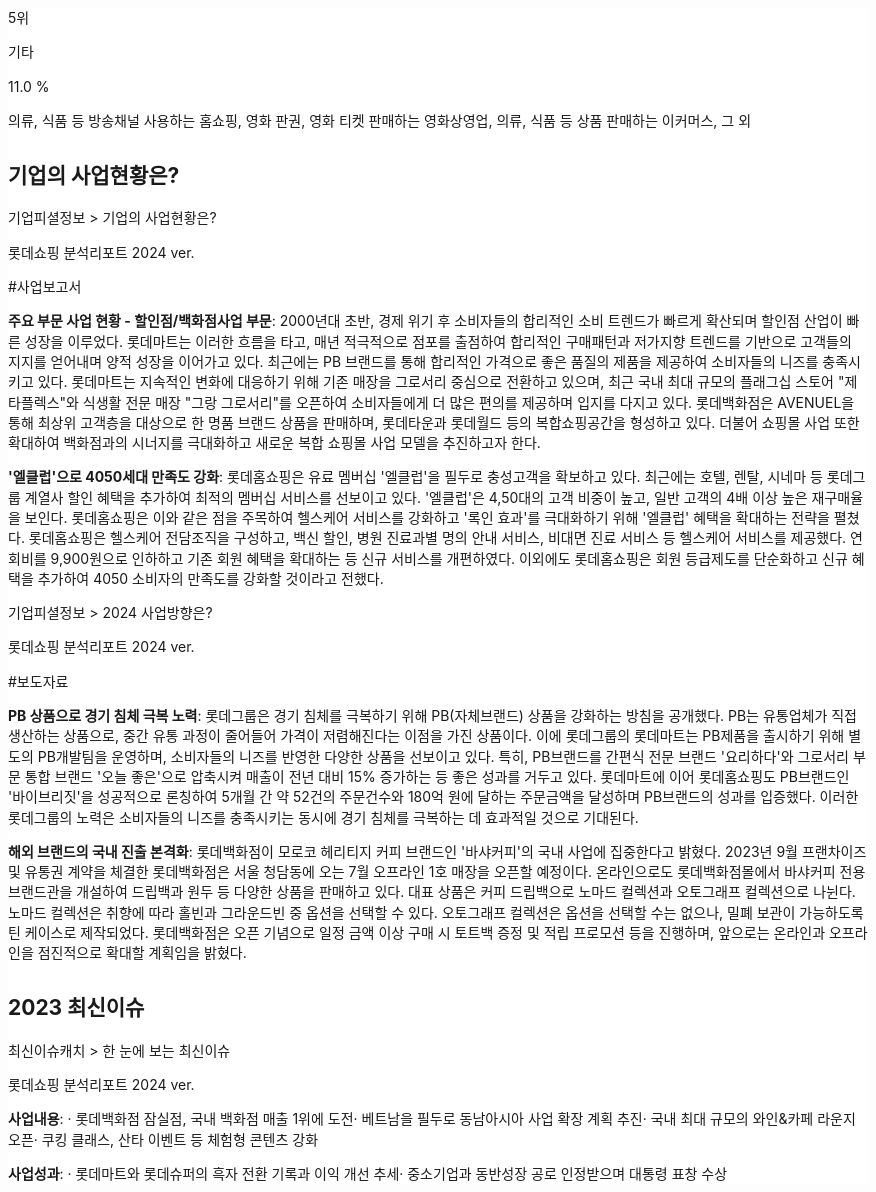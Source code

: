5위

기타

11.0 %

의류, 식품 등 방송채널 사용하는 홈쇼핑, 영화 판권, 영화 티켓 판매하는 영화상영업, 의류, 식품 등 상품 판매하는 이커머스, 그 외

## 기업의 사업현황은?

기업피셜정보 > 기업의 사업현황은?

롯데쇼핑 분석리포트 2024 ver.

#사업보고서

**주요 부문 사업 현황 - 할인점/백화점사업 부문**: 2000년대 초반, 경제 위기 후 소비자들의 합리적인 소비 트렌드가 빠르게 확산되며 할인점 산업이 빠른 성장을 이루었다. 롯데마트는 이러한 흐름을 타고, 매년 적극적으로 점포를 출점하여 합리적인 구매패턴과 저가지향 트렌드를 기반으로 고객들의 지지를 얻어내며 양적 성장을 이어가고 있다. 최근에는 PB 브랜드를 통해 합리적인 가격으로 좋은 품질의 제품을 제공하여 소비자들의 니즈를 충족시키고 있다. 롯데마트는 지속적인 변화에 대응하기 위해 기존 매장을 그로서리 중심으로 전환하고 있으며, 최근 국내 최대 규모의 플래그십 스토어 "제타플렉스"와 식생활 전문 매장 "그랑 그로서리"를 오픈하여 소비자들에게 더 많은 편의를 제공하며 입지를 다지고 있다. 롯데백화점은 AVENUEL을 통해 최상위 고객층을 대상으로 한 명품 브랜드 상품을 판매하며, 롯데타운과 롯데월드 등의 복합쇼핑공간을 형성하고 있다. 더불어 쇼핑몰 사업 또한 확대하여 백화점과의 시너지를 극대화하고 새로운 복합 쇼핑몰 사업 모델을 추진하고자 한다.

**'엘클럽'으로 4050세대 만족도 강화**: 롯데홈쇼핑은 유료 멤버십 '엘클럽'을 필두로 충성고객을 확보하고 있다. 최근에는 호텔, 렌탈, 시네마 등 롯데그룹 계열사 할인 혜택을 추가하여 최적의 멤버십 서비스를 선보이고 있다. '엘클럽'은 4,50대의 고객 비중이 높고, 일반 고객의 4배 이상 높은 재구매율을 보인다. 롯데홈쇼핑은 이와 같은 점을 주목하여 헬스케어 서비스를 강화하고 '록인 효과'를 극대화하기 위해 '엘클럽' 혜택을 확대하는 전략을 펼쳤다. 롯데홈쇼핑은 헬스케어 전담조직을 구성하고, 백신 할인, 병원 진료과별 명의 안내 서비스, 비대면 진료 서비스 등 헬스케어 서비스를 제공했다. 연회비를 9,900원으로 인하하고 기존 회원 혜택을 확대하는 등 신규 서비스를 개편하였다. 이외에도 롯데홈쇼핑은 회원 등급제도를 단순화하고 신규 혜택을 추가하여 4050 소비자의 만족도를 강화할 것이라고 전했다.

기업피셜정보 > 2024 사업방향은?

롯데쇼핑 분석리포트 2024 ver.

#보도자료

**PB 상품으로 경기 침체 극복 노력**: 롯데그룹은 경기 침체를 극복하기 위해 PB(자체브랜드) 상품을 강화하는 방침을 공개했다. PB는 유통업체가 직접 생산하는 상품으로, 중간 유통 과정이 줄어들어 가격이 저렴해진다는 이점을 가진 상품이다. 이에 롯데그룹의 롯데마트는 PB제품을 출시하기 위해 별도의 PB개발팀을 운영하며, 소비자들의 니즈를 반영한 다양한 상품을 선보이고 있다. 특히, PB브랜드를 간편식 전문 브랜드 '요리하다'와 그로서리 부문 통합 브랜드 '오늘 좋은'으로 압축시켜 매출이 전년 대비 15% 증가하는 등 좋은 성과를 거두고 있다. 롯데마트에 이어 롯데홈쇼핑도 PB브랜드인 '바이브리짓'을 성공적으로 론칭하여 5개월 간 약 52건의 주문건수와 180억 원에 달하는 주문금액을 달성하며 PB브랜드의 성과를 입증했다. 이러한 롯데그룹의 노력은 소비자들의 니즈를 충족시키는 동시에 경기 침체를 극복하는 데 효과적일 것으로 기대된다.

**해외 브랜드의 국내 진출 본격화**: 롯데백화점이 모로코 헤리티지 커피 브랜드인 '바샤커피'의 국내 사업에 집중한다고 밝혔다. 2023년 9월 프랜차이즈 및 유통권 계약을 체결한 롯데백화점은 서울 청담동에 오는 7월 오프라인 1호 매장을 오픈할 예정이다. 온라인으로도 롯데백화점몰에서 바샤커피 전용 브랜드관을 개설하여 드립백과 원두 등 다양한 상품을 판매하고 있다. 대표 상품은 커피 드립백으로 노마드 컬렉션과 오토그래프 컬렉션으로 나뉜다. 노마드 컬렉션은 취향에 따라 홀빈과 그라운드빈 중 옵션을 선택할 수 있다. 오토그래프 컬렉션은 옵션을 선택할 수는 없으나, 밀폐 보관이 가능하도록 틴 케이스로 제작되었다. 롯데백화점은 오픈 기념으로 일정 금액 이상 구매 시 토트백 증정 및 적립 프로모션 등을 진행하며, 앞으로는 온라인과 오프라인을 점진적으로 확대할 계획임을 밝혔다.

## 2023 최신이슈

최신이슈캐치 > 한 눈에 보는 최신이슈

롯데쇼핑 분석리포트 2024 ver.

**사업내용**: · 롯데백화점 잠실점, 국내 백화점 매출 1위에 도전· 베트남을 필두로 동남아시아 사업 확장 계획 추진· 국내 최대 규모의 와인&카페 라운지 오픈· 쿠킹 클래스, 산타 이벤트 등 체험형 콘텐츠 강화

**사업성과**: · 롯데마트와 롯데슈퍼의 흑자 전환 기록과 이익 개선 추세· 중소기업과 동반성장 공로 인정받으며 대통령 표창 수상
